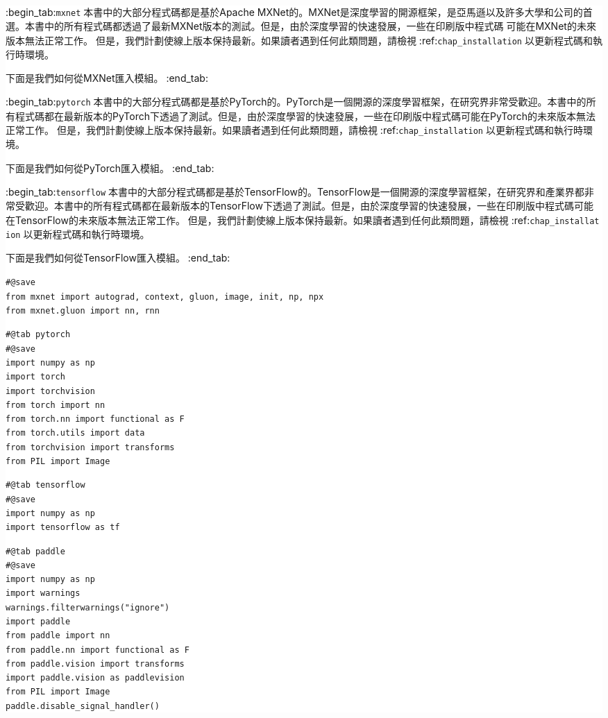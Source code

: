 :begin_tab:`mxnet`
本書中的大部分程式碼都是基於Apache MXNet的。MXNet是深度學習的開源框架，是亞馬遜以及許多大學和公司的首選。本書中的所有程式碼都透過了最新MXNet版本的測試。但是，由於深度學習的快速發展，一些在印刷版中程式碼
可能在MXNet的未來版本無法正常工作。
但是，我們計劃使線上版本保持最新。如果讀者遇到任何此類問題，請檢視 :ref:`chap_installation` 以更新程式碼和執行時環境。

下面是我們如何從MXNet匯入模組。
:end_tab:

:begin_tab:`pytorch`
本書中的大部分程式碼都是基於PyTorch的。PyTorch是一個開源的深度學習框架，在研究界非常受歡迎。本書中的所有程式碼都在最新版本的PyTorch下透過了測試。但是，由於深度學習的快速發展，一些在印刷版中程式碼可能在PyTorch的未來版本無法正常工作。
但是，我們計劃使線上版本保持最新。如果讀者遇到任何此類問題，請檢視 :ref:`chap_installation` 以更新程式碼和執行時環境。

下面是我們如何從PyTorch匯入模組。
:end_tab:

:begin_tab:`tensorflow`
本書中的大部分程式碼都是基於TensorFlow的。TensorFlow是一個開源的深度學習框架，在研究界和產業界都非常受歡迎。本書中的所有程式碼都在最新版本的TensorFlow下透過了測試。但是，由於深度學習的快速發展，一些在印刷版中程式碼可能在TensorFlow的未來版本無法正常工作。
但是，我們計劃使線上版本保持最新。如果讀者遇到任何此類問題，請檢視 :ref:`chap_installation` 以更新程式碼和執行時環境。

下面是我們如何從TensorFlow匯入模組。
:end_tab:

```{.python .input}
#@save
from mxnet import autograd, context, gluon, image, init, np, npx
from mxnet.gluon import nn, rnn
```

```{.python .input}
#@tab pytorch
#@save
import numpy as np
import torch
import torchvision
from torch import nn
from torch.nn import functional as F
from torch.utils import data
from torchvision import transforms
from PIL import Image
```

```{.python .input}
#@tab tensorflow
#@save
import numpy as np
import tensorflow as tf
```

```{.python .input}
#@tab paddle
#@save
import numpy as np
import warnings
warnings.filterwarnings("ignore")
import paddle
from paddle import nn
from paddle.nn import functional as F
from paddle.vision import transforms
import paddle.vision as paddlevision
from PIL import Image
paddle.disable_signal_handler()
```
